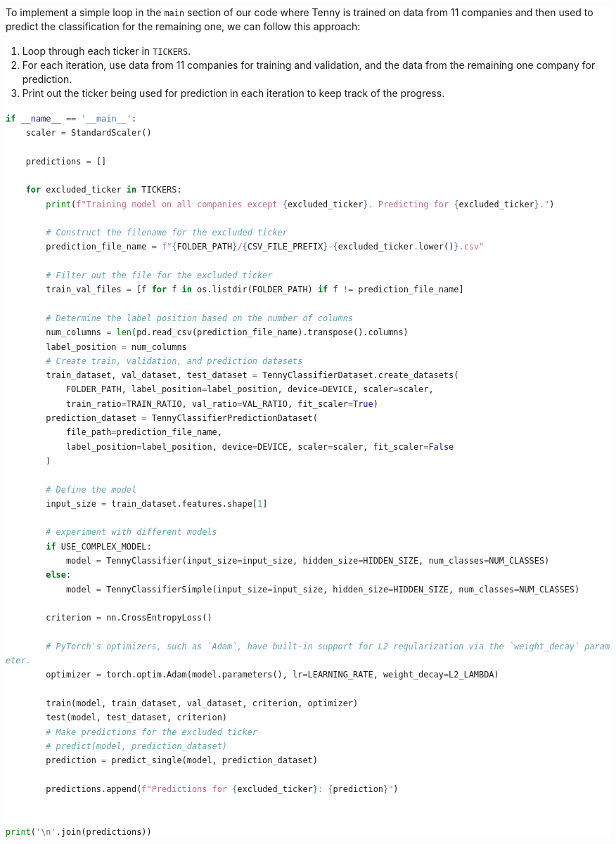 To implement a simple loop in the `main` section of our code where Tenny is trained on data from 11 companies and then used to predict the classification for the remaining one, we can follow this approach:

1. Loop through each ticker in `TICKERS`.
2. For each iteration, use data from 11 companies for training and validation, and the data from the remaining one company for prediction.
3. Print out the ticker being used for prediction in each iteration to keep track of the progress.

```python
if __name__ == '__main__':
    scaler = StandardScaler()

    predictions = []

    for excluded_ticker in TICKERS:
        print(f"Training model on all companies except {excluded_ticker}. Predicting for {excluded_ticker}.")

        # Construct the filename for the excluded ticker
        prediction_file_name = f"{FOLDER_PATH}/{CSV_FILE_PREFIX}-{excluded_ticker.lower()}.csv"

        # Filter out the file for the excluded ticker
        train_val_files = [f for f in os.listdir(FOLDER_PATH) if f != prediction_file_name]

        # Determine the label position based on the number of columns
        num_columns = len(pd.read_csv(prediction_file_name).transpose().columns)
        label_position = num_columns
        # Create train, validation, and prediction datasets
        train_dataset, val_dataset, test_dataset = TennyClassifierDataset.create_datasets(
            FOLDER_PATH, label_position=label_position, device=DEVICE, scaler=scaler,
            train_ratio=TRAIN_RATIO, val_ratio=VAL_RATIO, fit_scaler=True)
        prediction_dataset = TennyClassifierPredictionDataset(
            file_path=prediction_file_name,
            label_position=label_position, device=DEVICE, scaler=scaler, fit_scaler=False
        )

        # Define the model
        input_size = train_dataset.features.shape[1]

        # experiment with different models
        if USE_COMPLEX_MODEL:
            model = TennyClassifier(input_size=input_size, hidden_size=HIDDEN_SIZE, num_classes=NUM_CLASSES)
        else:
            model = TennyClassifierSimple(input_size=input_size, hidden_size=HIDDEN_SIZE, num_classes=NUM_CLASSES)

        criterion = nn.CrossEntropyLoss()

        # PyTorch's optimizers, such as `Adam`, have built-in support for L2 regularization via the `weight_decay` parameter.
        optimizer = torch.optim.Adam(model.parameters(), lr=LEARNING_RATE, weight_decay=L2_LAMBDA)

        train(model, train_dataset, val_dataset, criterion, optimizer)
        test(model, test_dataset, criterion)
        # Make predictions for the excluded ticker
        # predict(model, prediction_dataset)
        prediction = predict_single(model, prediction_dataset)

        predictions.append(f"Predictions for {excluded_ticker}: {prediction}")


print('\n'.join(predictions))
```